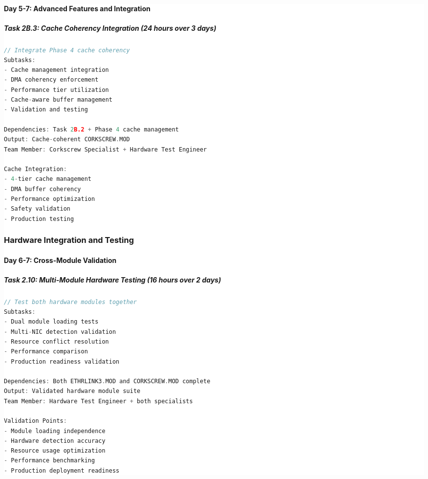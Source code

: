 #### Day 5-7: Advanced Features and Integration

##### Task 2B.3: Cache Coherency Integration (24 hours over 3 days)
```c
// Integrate Phase 4 cache coherency
Subtasks:
- Cache management integration
- DMA coherency enforcement
- Performance tier utilization
- Cache-aware buffer management
- Validation and testing

Dependencies: Task 2B.2 + Phase 4 cache management
Output: Cache-coherent CORKSCREW.MOD
Team Member: Corkscrew Specialist + Hardware Test Engineer

Cache Integration:
- 4-tier cache management
- DMA buffer coherency
- Performance optimization
- Safety validation
- Production testing
```

### Hardware Integration and Testing

#### Day 6-7: Cross-Module Validation

##### Task 2.10: Multi-Module Hardware Testing (16 hours over 2 days)
```c
// Test both hardware modules together
Subtasks:
- Dual module loading tests
- Multi-NIC detection validation
- Resource conflict resolution
- Performance comparison
- Production readiness validation

Dependencies: Both ETHRLINK3.MOD and CORKSCREW.MOD complete
Output: Validated hardware module suite
Team Member: Hardware Test Engineer + both specialists

Validation Points:
- Module loading independence
- Hardware detection accuracy
- Resource usage optimization
- Performance benchmarking
- Production deployment readiness
```
